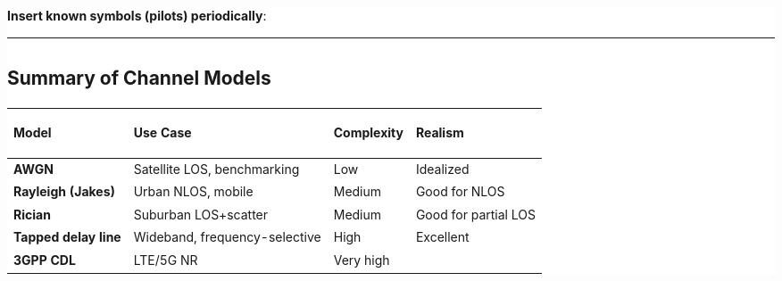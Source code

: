 **Insert known symbols (pilots) periodically**:

<div class="Shaded">

<div class="Highlighting">

</div>

</div>

<div class="center">

------------------------------------------------------------------------

</div>

## Summary of Channel Models

<table>
<thead>
<tr>
<th style="text-align: left;"><div class="minipage">
<p>Model</p>
</div></th>
<th style="text-align: left;"><div class="minipage">
<p>Use Case</p>
</div></th>
<th style="text-align: left;"><div class="minipage">
<p>Complexity</p>
</div></th>
<th style="text-align: left;"><div class="minipage">
<p>Realism</p>
</div></th>
</tr>
</thead>
<tbody>
<tr>
<td style="text-align: left;"><strong>AWGN</strong></td>
<td style="text-align: left;">Satellite LOS, benchmarking</td>
<td style="text-align: left;">Low</td>
<td style="text-align: left;">Idealized</td>
</tr>
<tr>
<td style="text-align: left;"><strong>Rayleigh (Jakes)</strong></td>
<td style="text-align: left;">Urban NLOS, mobile</td>
<td style="text-align: left;">Medium</td>
<td style="text-align: left;">Good for
NLOS</td>
</tr>
<tr>
<td style="text-align: left;"><strong>Rician</strong></td>
<td style="text-align: left;">Suburban LOS+scatter</td>
<td style="text-align: left;">Medium</td>
<td style="text-align: left;">Good for partial
LOS</td>
</tr>
<tr>
<td style="text-align: left;"><strong>Tapped delay line</strong></td>
<td style="text-align: left;">Wideband, frequency-selective</td>
<td style="text-align: left;">High</td>
<td style="text-align: left;">Excellent</td>
</tr>
<tr>
<td style="text-align: left;"><strong>3GPP CDL</strong></td>
<td style="text-align: left;">LTE/5G NR</td>
<td style="text-align: left;">Very high</td>